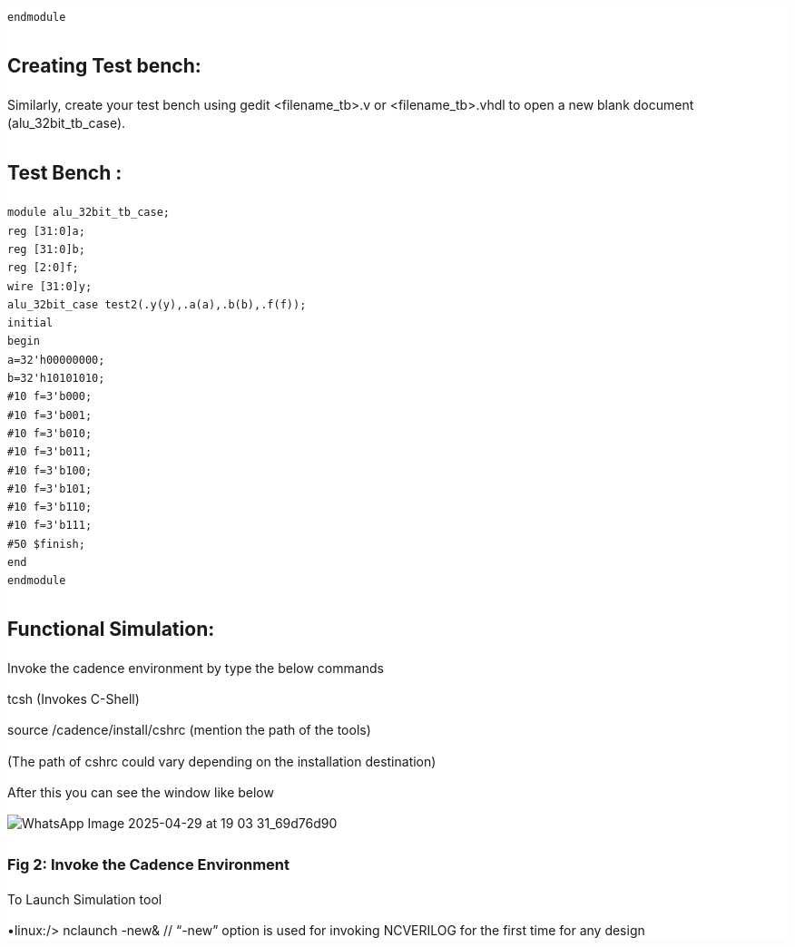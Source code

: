 ```
endmodule
```
## Creating Test bench:

Similarly, create your test bench using gedit <filename_tb>.v or <filename_tb>.vhdl to open a new blank document (alu_32bit_tb_case).

## Test Bench :
~~~
module alu_32bit_tb_case;
reg [31:0]a;
reg [31:0]b;
reg [2:0]f;
wire [31:0]y;
alu_32bit_case test2(.y(y),.a(a),.b(b),.f(f));
initial
begin
a=32'h00000000;
b=32'h10101010;
#10 f=3'b000;
#10 f=3'b001;
#10 f=3'b010;
#10 f=3'b011;
#10 f=3'b100;
#10 f=3'b101;
#10 f=3'b110;
#10 f=3'b111;
#50 $finish;
end
endmodule
~~~
## Functional Simulation: 

Invoke the cadence environment by type the below commands 

tcsh (Invokes C-Shell) 

source /cadence/install/cshrc (mention the path of the tools) 

(The path of cshrc could vary depending on the installation destination)
      
After this you can see the window like below 

![WhatsApp Image 2025-04-29 at 19 03 31_69d76d90](https://github.com/user-attachments/assets/a8812a2c-1ea0-4c23-84ab-564a9f1eb0d5)

### Fig 2: Invoke the Cadence Environment

To Launch Simulation tool 

•linux:/> nclaunch -new& // “-new” option is used for invoking NCVERILOG for the first time for any design 
